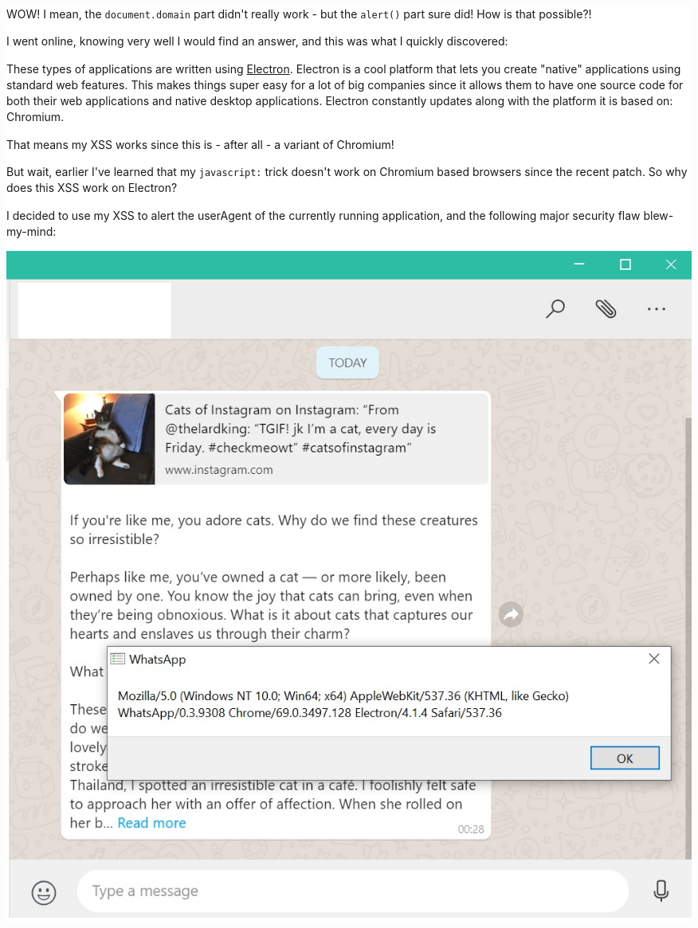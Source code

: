 WOW! I mean, the `document.domain` part didn't really work - but the `alert()` part sure did! How is that possible?!

I went online, knowing very well I would find an answer, and this was what I quickly discovered:

These types of applications are written using [Electron](https://electronjs.org/).
Electron is a cool platform that lets you create "native" applications using standard web features. This makes things super easy for a lot of big companies since it allows them to have one source code for both their web applications and native desktop applications. Electron constantly updates along with the platform it is based on: Chromium.

That means my XSS works since this is - after all - a variant of Chromium!

But wait, earlier I've learned that my `javascript:` trick doesn't work on Chromium based browsers since the recent patch. So why does this XSS work on Electron?

I decided to use my XSS to alert the userAgent of the currently running application, and the following major security flaw blew-my-mind:

![8](./8.jpg)
